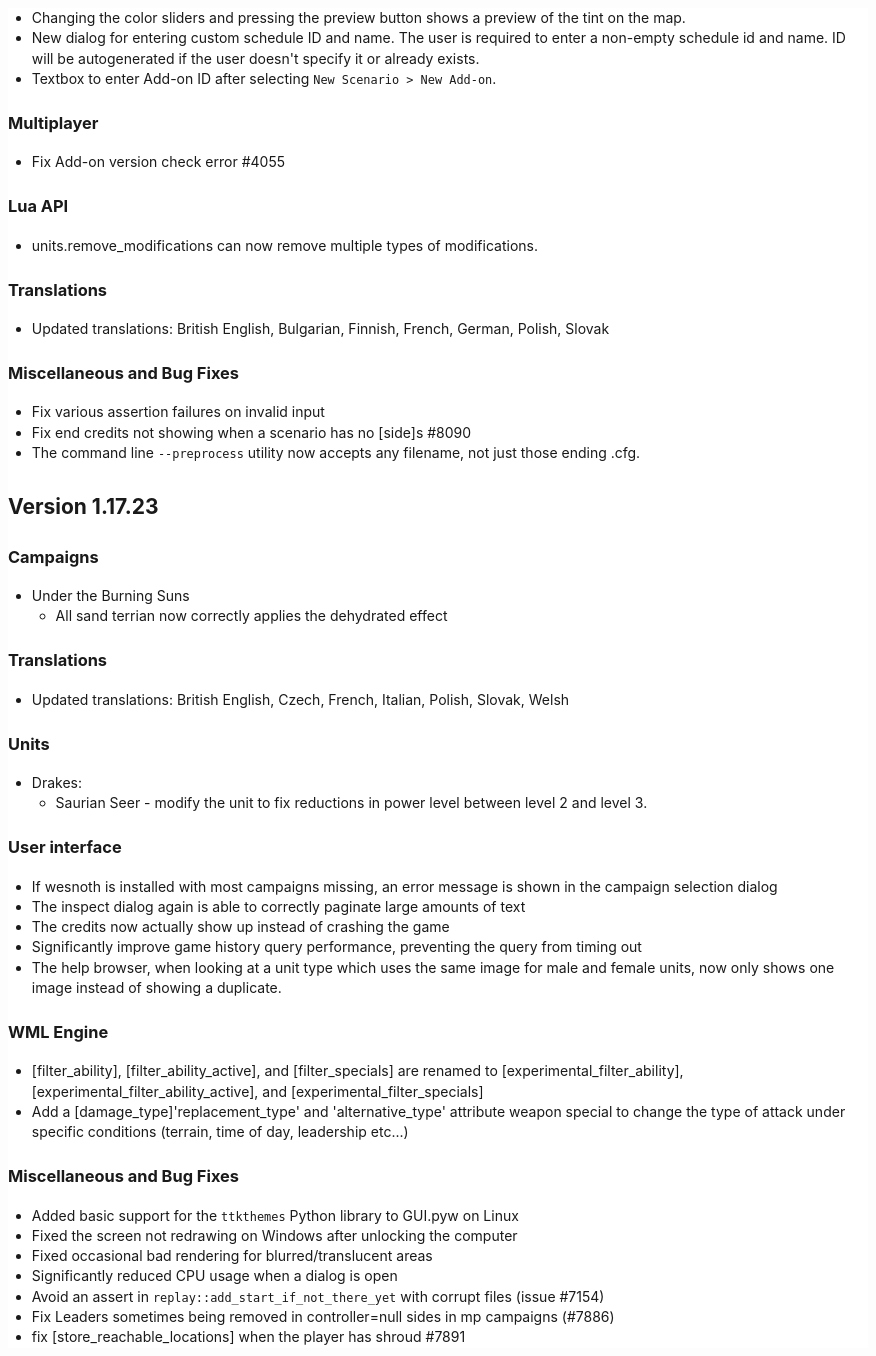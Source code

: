   * Changing the color sliders and pressing the preview button shows a preview of the tint on the map.
  * New dialog for entering custom schedule ID and name. The user is required to enter a non-empty schedule id and name. ID will be autogenerated if the user doesn't specify it or already exists.
  * Textbox to enter Add-on ID after selecting `New Scenario > New Add-on`.
### Multiplayer
  * Fix Add-on version check error #4055 
### Lua API
  * units.remove_modifications can now remove multiple types of modifications.
### Translations
  * Updated translations: British English, Bulgarian, Finnish, French, German, Polish, Slovak
### Miscellaneous and Bug Fixes
  * Fix various assertion failures on invalid input 
  * Fix end credits not showing when a scenario has no [side]s #8090
  * The command line `--preprocess` utility now accepts any filename, not just those ending .cfg.

## Version 1.17.23
### Campaigns
  * Under the Burning Suns
    * All sand terrian now correctly applies the dehydrated effect
### Translations
  * Updated translations: British English, Czech, French, Italian, Polish, Slovak, Welsh
### Units
  * Drakes:
    * Saurian Seer - modify the unit to fix reductions in power level between level 2 and level 3.
### User interface
  * If wesnoth is installed with most campaigns missing, an error message is shown in the campaign selection dialog
  * The inspect dialog again is able to correctly paginate large amounts of text
  * The credits now actually show up instead of crashing the game
  * Significantly improve game history query performance, preventing the query from timing out
  * The help browser, when looking at a unit type which uses the same image for male and female units, now only shows one image instead of showing a duplicate.
### WML Engine
  * [filter_ability], [filter_ability_active], and [filter_specials] are renamed to [experimental_filter_ability], [experimental_filter_ability_active], and [experimental_filter_specials]
  * Add a [damage_type]'replacement_type' and 'alternative_type' attribute weapon special to change the type of attack under specific conditions (terrain, time of day, leadership etc...)
### Miscellaneous and Bug Fixes
  * Added basic support for the `ttkthemes` Python library to GUI.pyw on Linux
  * Fixed the screen not redrawing on Windows after unlocking the computer
  * Fixed occasional bad rendering for blurred/translucent areas
  * Significantly reduced CPU usage when a dialog is open
  * Avoid an assert in `replay::add_start_if_not_there_yet` with corrupt files (issue #7154)
  * Fix Leaders sometimes being removed in controller=null sides in mp campaigns (#7886)
  * fix [store_reachable_locations] when the player has shroud #7891
